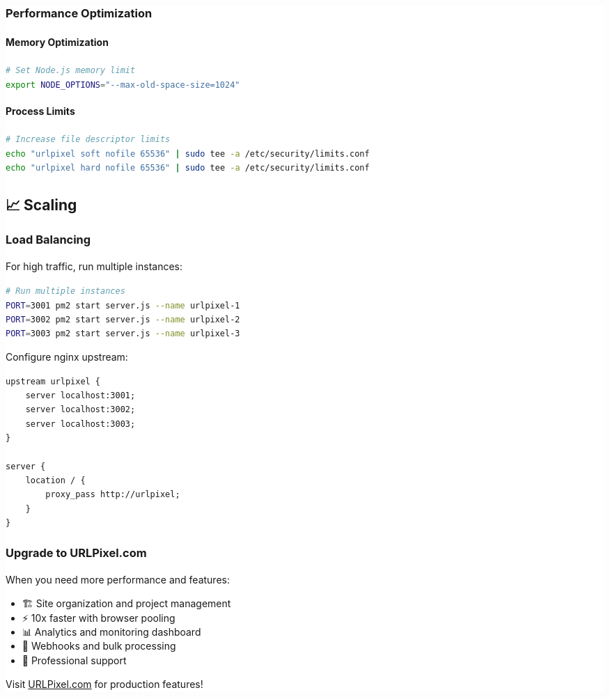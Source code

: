 ### Performance Optimization

#### Memory Optimization
```bash
# Set Node.js memory limit
export NODE_OPTIONS="--max-old-space-size=1024"
```

#### Process Limits
```bash
# Increase file descriptor limits
echo "urlpixel soft nofile 65536" | sudo tee -a /etc/security/limits.conf
echo "urlpixel hard nofile 65536" | sudo tee -a /etc/security/limits.conf
```

## 📈 Scaling

### Load Balancing
For high traffic, run multiple instances:

```bash
# Run multiple instances
PORT=3001 pm2 start server.js --name urlpixel-1
PORT=3002 pm2 start server.js --name urlpixel-2
PORT=3003 pm2 start server.js --name urlpixel-3
```

Configure nginx upstream:
```nginx
upstream urlpixel {
    server localhost:3001;
    server localhost:3002;
    server localhost:3003;
}

server {
    location / {
        proxy_pass http://urlpixel;
    }
}
```

### Upgrade to URLPixel.com
When you need more performance and features:
- 🏗️ Site organization and project management
- ⚡ 10x faster with browser pooling
- 📊 Analytics and monitoring dashboard
- 🔗 Webhooks and bulk processing
- 💼 Professional support

Visit [URLPixel.com](https://urlpixel.com) for production features!
